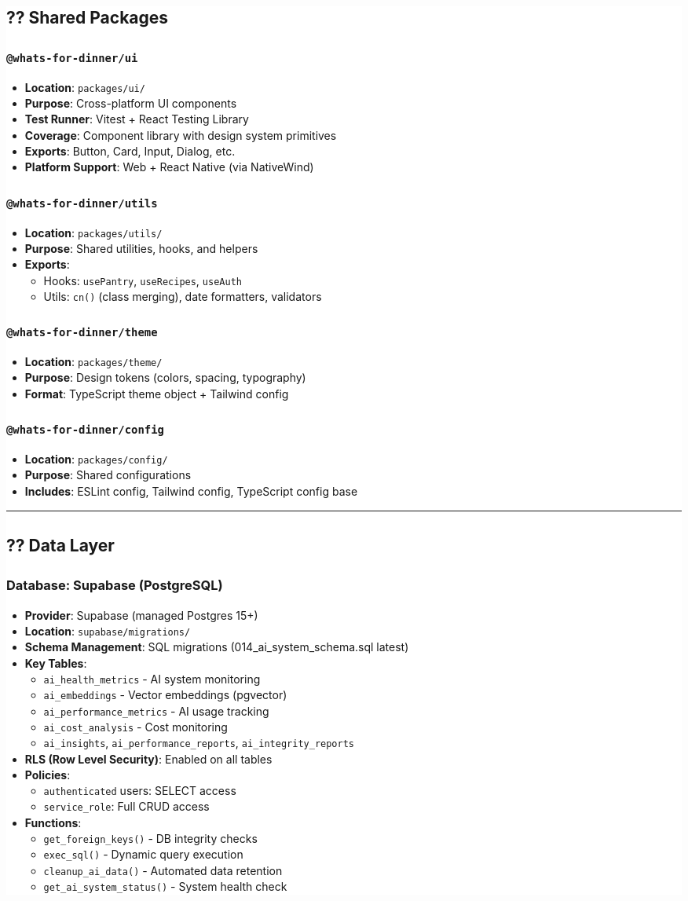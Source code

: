 
## ?? Shared Packages

### `@whats-for-dinner/ui`
- **Location**: `packages/ui/`
- **Purpose**: Cross-platform UI components
- **Test Runner**: Vitest + React Testing Library
- **Coverage**: Component library with design system primitives
- **Exports**: Button, Card, Input, Dialog, etc.
- **Platform Support**: Web + React Native (via NativeWind)

### `@whats-for-dinner/utils`
- **Location**: `packages/utils/`
- **Purpose**: Shared utilities, hooks, and helpers
- **Exports**: 
  - Hooks: `usePantry`, `useRecipes`, `useAuth`
  - Utils: `cn()` (class merging), date formatters, validators

### `@whats-for-dinner/theme`
- **Location**: `packages/theme/`
- **Purpose**: Design tokens (colors, spacing, typography)
- **Format**: TypeScript theme object + Tailwind config

### `@whats-for-dinner/config`
- **Location**: `packages/config/`
- **Purpose**: Shared configurations
- **Includes**: ESLint config, Tailwind config, TypeScript config base

---

## ?? Data Layer

### Database: Supabase (PostgreSQL)
- **Provider**: Supabase (managed Postgres 15+)
- **Location**: `supabase/migrations/`
- **Schema Management**: SQL migrations (014_ai_system_schema.sql latest)
- **Key Tables**:
  - `ai_health_metrics` - AI system monitoring
  - `ai_embeddings` - Vector embeddings (pgvector)
  - `ai_performance_metrics` - AI usage tracking
  - `ai_cost_analysis` - Cost monitoring
  - `ai_insights`, `ai_performance_reports`, `ai_integrity_reports`
- **RLS (Row Level Security)**: Enabled on all tables
- **Policies**: 
  - `authenticated` users: SELECT access
  - `service_role`: Full CRUD access
- **Functions**:
  - `get_foreign_keys()` - DB integrity checks
  - `exec_sql()` - Dynamic query execution
  - `cleanup_ai_data()` - Automated data retention
  - `get_ai_system_status()` - System health check
